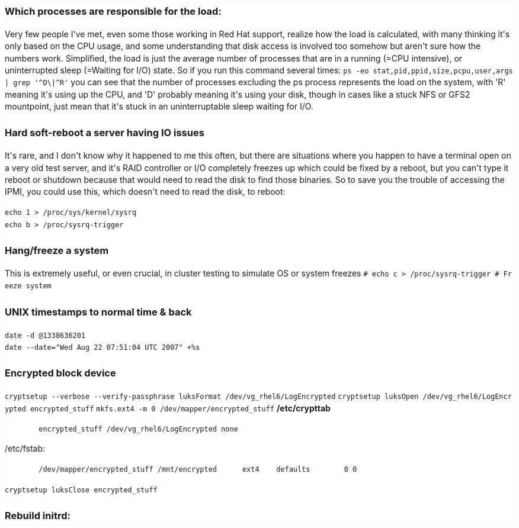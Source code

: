 

### Which processes are responsible for the load:
Very few people I've met, even some those working in Red Hat support, realize how the load is calculated, with many thinking it's only based on the CPU usage, and some understanding that disk access is involved too somehow but aren't sure how the numbers work. Simplified, the load is just the average number of processes that are in a running (=CPU intensive), or uninterrupted sleep (=Waiting for I/O) state. So if you run this command several times:
`ps -eo stat,pid,ppid,size,pcpu,user,args | grep '^D\|^R'`
you can see that the number of processes excluding the ps process represents the load on the system, with 'R' meaning it's using up the CPU, and 'D' probably meaning it's using your disk, though in cases like a stuck NFS or GFS2 mountpoint, just mean that it's stuck in an uninterruptable sleep waiting for I/O. 
 
 
### Hard soft-reboot a server having IO issues
It's rare, and I don't know why it happened to me this often, but there are situations where you happen to have a terminal open on a very old test server, and it's RAID controller or I/O completely freezes up which could be fixed by a reboot, but you can't type it reboot or shutdown because that would need to read the disk to find those binaries. So to save you the trouble of accessing the IPMI, you could use this, which doesn't need to read the disk, to reboot:
```
echo 1 > /proc/sys/kernel/sysrq
echo b > /proc/sysrq-trigger
```
 
### Hang/freeze a system
This is extremely useful, or even crucial, in cluster testing to simulate OS or system freezes
`# echo c > /proc/sysrq-trigger # Freeze system`

 
### UNIX timestamps to normal time & back
```
date -d @1338636201
date --date="Wed Aug 22 07:51:04 UTC 2007" +%s
```


### Encrypted block device
`cryptsetup --verbose --verify-passphrase luksFormat /dev/vg_rhel6/LogEncrypted`
`cryptsetup luksOpen /dev/vg_rhel6/LogEncrypted encrypted_stuff`
`mkfs.ext4 -m 0 /dev/mapper/encrypted_stuff`
**/etc/crypttab**
```
		encrypted_stuff /dev/vg_rhel6/LogEncrypted none
```
/etc/fstab:
```
		/dev/mapper/encrypted_stuff /mnt/encrypted      ext4    defaults        0 0
```
`cryptsetup luksClose encrypted_stuff`
 
### Rebuild initrd:
